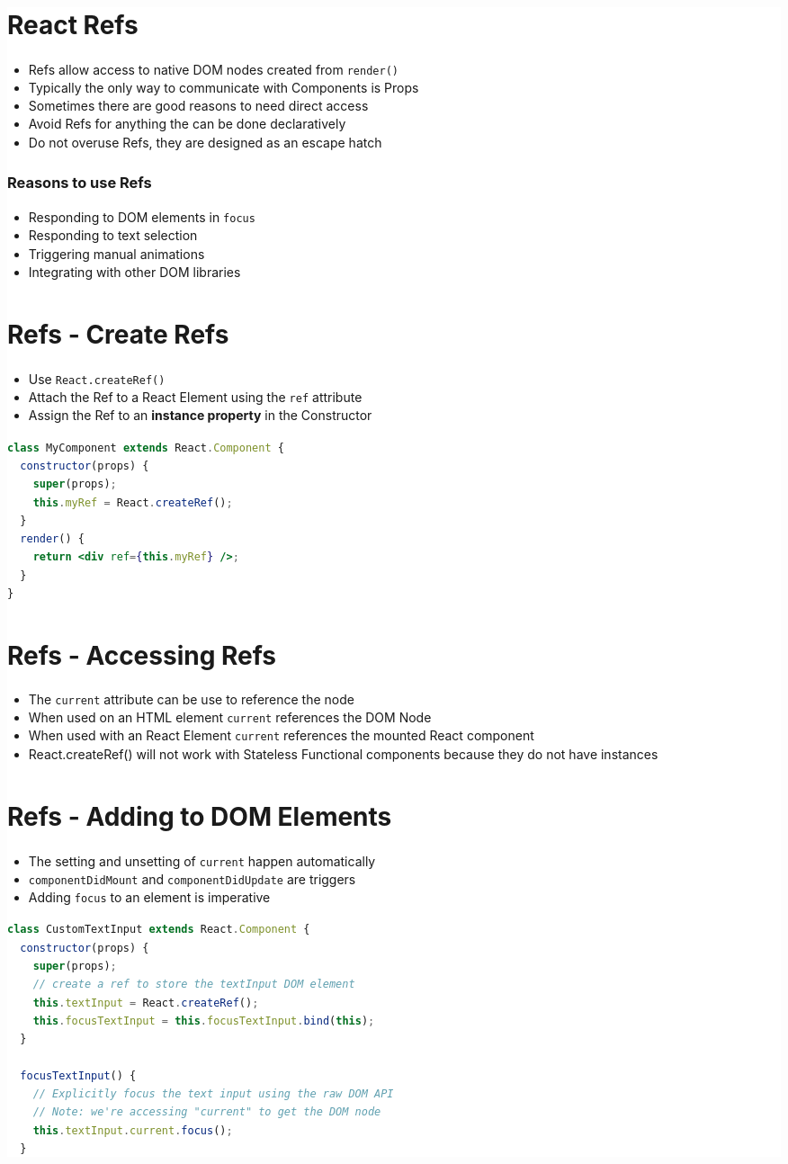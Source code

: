 # React Refs

* Refs allow access to native DOM nodes created from `render()`
* Typically the only way to communicate with Components is Props
* Sometimes there are good reasons to need direct access
* Avoid Refs for anything the can be done declaratively
* Do not overuse Refs, they are designed as an escape hatch

### Reasons to use Refs

* Responding to DOM elements in `focus`
* Responding to text selection
* Triggering manual animations
* Integrating with other DOM libraries

# Refs - Create Refs

* Use `React.createRef()`
* Attach the Ref to a React Element using the `ref` attribute
* Assign the Ref to an **instance property** in the Constructor

```jsx
class MyComponent extends React.Component {
  constructor(props) {
    super(props);
    this.myRef = React.createRef();
  }
  render() {
    return <div ref={this.myRef} />;
  }
}
```

# Refs - Accessing Refs

* The `current` attribute can be use to reference the node
* When used on an HTML element `current` references the DOM Node
* When used with an React Element `current` references the mounted React component
* React.createRef() will not work with Stateless Functional components because they do not have instances

# Refs - Adding to DOM Elements

* The setting and unsetting of `current` happen automatically
* `componentDidMount` and `componentDidUpdate` are triggers
* Adding `focus` to an element is imperative

```jsx
class CustomTextInput extends React.Component {
  constructor(props) {
    super(props);
    // create a ref to store the textInput DOM element
    this.textInput = React.createRef();
    this.focusTextInput = this.focusTextInput.bind(this);
  }

  focusTextInput() {
    // Explicitly focus the text input using the raw DOM API
    // Note: we're accessing "current" to get the DOM node
    this.textInput.current.focus();
  }

```